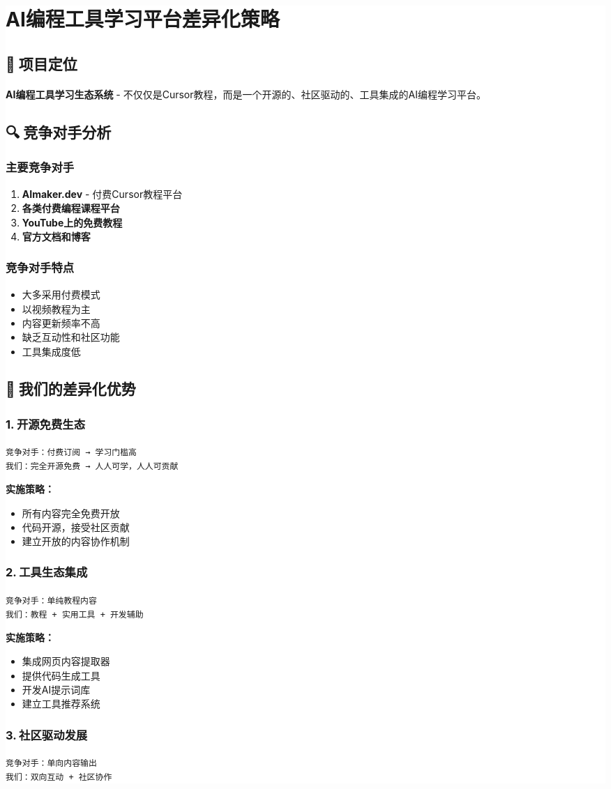 # AI编程工具学习平台差异化策略

## 🎯 项目定位

**AI编程工具学习生态系统** - 不仅仅是Cursor教程，而是一个开源的、社区驱动的、工具集成的AI编程学习平台。

## 🔍 竞争对手分析

### 主要竞争对手
1. **AImaker.dev** - 付费Cursor教程平台
2. **各类付费编程课程平台**
3. **YouTube上的免费教程**
4. **官方文档和博客**

### 竞争对手特点
- 大多采用付费模式
- 以视频教程为主
- 内容更新频率不高
- 缺乏互动性和社区功能
- 工具集成度低

## 🚀 我们的差异化优势

### 1. 开源免费生态
```
竞争对手：付费订阅 → 学习门槛高
我们：完全开源免费 → 人人可学，人人可贡献
```

**实施策略：**
- 所有内容完全免费开放
- 代码开源，接受社区贡献
- 建立开放的内容协作机制

### 2. 工具生态集成
```
竞争对手：单纯教程内容
我们：教程 + 实用工具 + 开发辅助
```

**实施策略：**
- 集成网页内容提取器
- 提供代码生成工具
- 开发AI提示词库
- 建立工具推荐系统

### 3. 社区驱动发展
```
竞争对手：单向内容输出
我们：双向互动 + 社区协作
```
